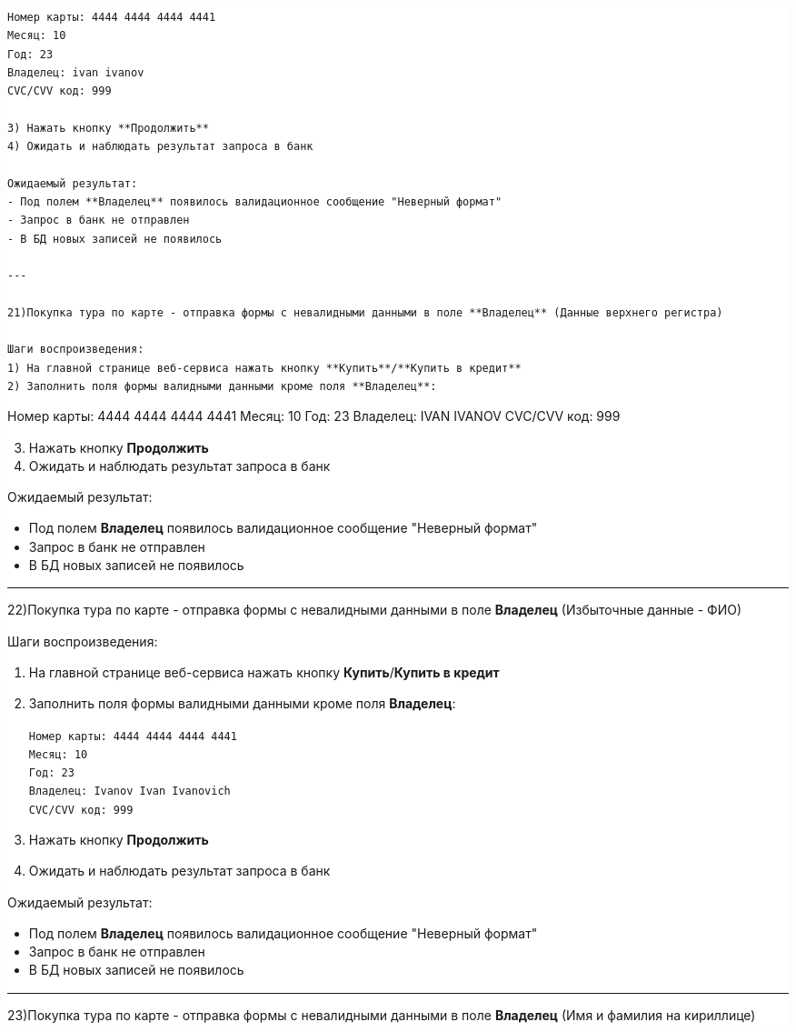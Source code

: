    ```
   Номер карты: 4444 4444 4444 4441
   Месяц: 10
   Год: 23
   Владелец: ivan ivanov
   CVC/CVV код: 999

3) Нажать кнопку **Продолжить**
4) Ожидать и наблюдать результат запроса в банк

Ожидаемый результат:
- Под полем **Владелец** появилось валидационное сообщение "Неверный формат"
- Запрос в банк не отправлен
- В БД новых записей не появилось

---

21)Покупка тура по карте - отправка формы с невалидными данными в поле **Владелец** (Данные верхнего регистра)

Шаги воспроизведения:
1) На главной странице веб-сервиса нажать кнопку **Купить**/**Купить в кредит**
2) Заполнить поля формы валидными данными кроме поля **Владелец**:

   ```
   Номер карты: 4444 4444 4444 4441
   Месяц: 10
   Год: 23
   Владелец: IVAN IVANOV
   CVC/CVV код: 999

3) Нажать кнопку **Продолжить**
4) Ожидать и наблюдать результат запроса в банк

Ожидаемый результат:
- Под полем **Владелец** появилось валидационное сообщение "Неверный формат"
- Запрос в банк не отправлен
- В БД новых записей не появилось

---

22)Покупка тура по карте - отправка формы с невалидными данными в поле **Владелец** (Избыточные данные - ФИО)

Шаги воспроизведения:
1) На главной странице веб-сервиса нажать кнопку **Купить**/**Купить в кредит**
2) Заполнить поля формы валидными данными кроме поля **Владелец**:

   ```
   Номер карты: 4444 4444 4444 4441
   Месяц: 10
   Год: 23
   Владелец: Ivanov Ivan Ivanovich
   CVC/CVV код: 999

3) Нажать кнопку **Продолжить**
4) Ожидать и наблюдать результат запроса в банк

Ожидаемый результат:
- Под полем **Владелец** появилось валидационное сообщение "Неверный формат"
- Запрос в банк не отправлен
- В БД новых записей не появилось

---

23)Покупка тура по карте - отправка формы с невалидными данными в поле **Владелец** (Имя и фамилия на кириллице)
   ```